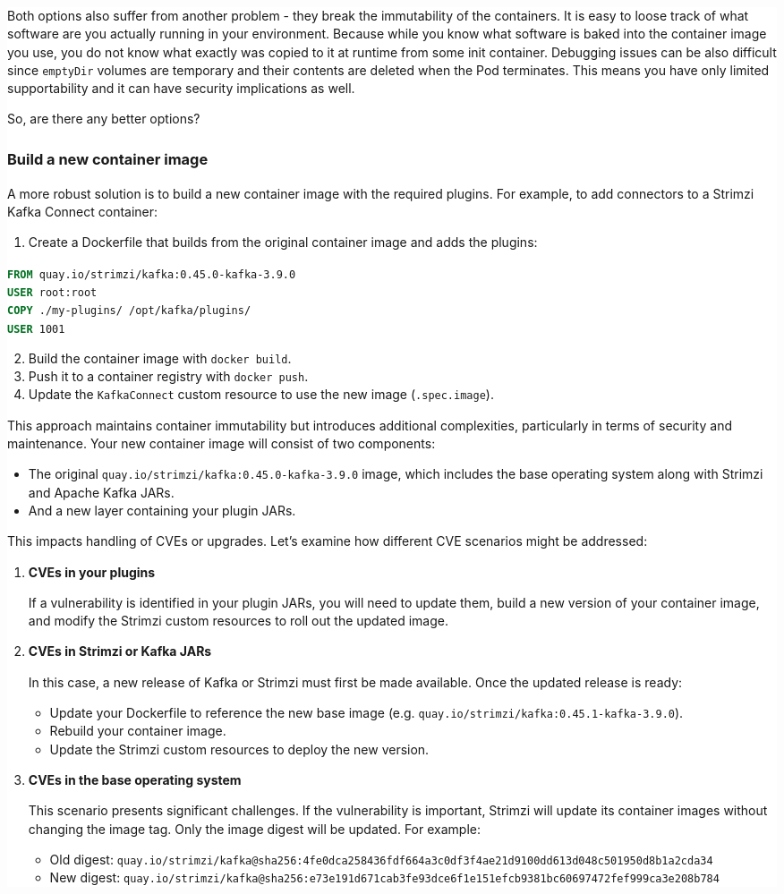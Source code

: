 Both options also suffer from another problem - they break the immutability of the containers.
It is easy to loose track of what software are you actually running in your environment.
Because while you know what software is baked into the container image you use, you do not know what exactly was copied to it at runtime from some init container.
Debugging issues can be also difficult since `emptyDir` volumes are temporary and their contents are deleted when the Pod terminates.
This means you have only limited supportability and it can have security implications as well.

So, are there any better options?

### Build a new container image

A more robust solution is to build a new container image with the required plugins.
For example, to add connectors to a Strimzi Kafka Connect container:

1. Create a Dockerfile that builds from the original container image and adds the plugins:
  ```Dockerfile
  FROM quay.io/strimzi/kafka:0.45.0-kafka-3.9.0
  USER root:root
  COPY ./my-plugins/ /opt/kafka/plugins/
  USER 1001
  ```
2. Build the container image with `docker build`.
3. Push it to a container registry with `docker push`.
4. Update the `KafkaConnect` custom resource to use the new image (`.spec.image`).

This approach maintains container immutability but introduces additional complexities, particularly in terms of security and maintenance.
Your new container image will consist of two components:
* The original `quay.io/strimzi/kafka:0.45.0-kafka-3.9.0` image, which includes the base operating system along with Strimzi and Apache Kafka JARs.
* And a new layer containing your plugin JARs.

This impacts handling of CVEs or upgrades.
Let’s examine how different CVE scenarios might be addressed:

1. **CVEs in your plugins**

   If a vulnerability is identified in your plugin JARs, you will need to update them, build a new version of your container image, and modify the Strimzi custom resources to roll out the updated image.
2. **CVEs in Strimzi or Kafka JARs**

   In this case, a new release of Kafka or Strimzi must first be made available.
   Once the updated release is ready:
   * Update your Dockerfile to reference the new base image (e.g. `quay.io/strimzi/kafka:0.45.1-kafka-3.9.0`).
   * Rebuild your container image.
   * Update the Strimzi custom resources to deploy the new version.
3. **CVEs in the base operating system**
   
   This scenario presents significant challenges.
   If the vulnerability is important, Strimzi will update its container images without changing the image tag.
   Only the image digest will be updated.
   For example:
   * Old digest: `quay.io/strimzi/kafka@sha256:4fe0dca258436fdf664a3c0df3f4ae21d9100dd613d048c501950d8b1a2cda34`
   * New digest: `quay.io/strimzi/kafka@sha256:e73e191d671cab3fe93dce6f1e151efcb9381bc60697472fef999ca3e208b784`
